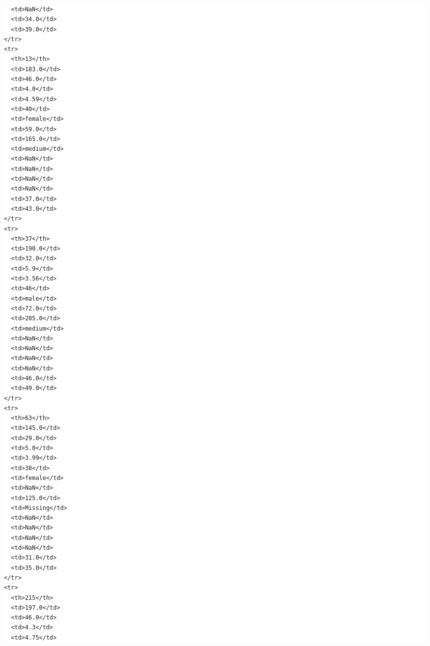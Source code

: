       <td>NaN</td>
      <td>34.0</td>
      <td>39.0</td>
    </tr>
    <tr>
      <th>13</th>
      <td>183.0</td>
      <td>46.0</td>
      <td>4.0</td>
      <td>4.59</td>
      <td>40</td>
      <td>female</td>
      <td>59.0</td>
      <td>165.0</td>
      <td>medium</td>
      <td>NaN</td>
      <td>NaN</td>
      <td>NaN</td>
      <td>NaN</td>
      <td>37.0</td>
      <td>43.0</td>
    </tr>
    <tr>
      <th>37</th>
      <td>190.0</td>
      <td>32.0</td>
      <td>5.9</td>
      <td>3.56</td>
      <td>46</td>
      <td>male</td>
      <td>72.0</td>
      <td>205.0</td>
      <td>medium</td>
      <td>NaN</td>
      <td>NaN</td>
      <td>NaN</td>
      <td>NaN</td>
      <td>46.0</td>
      <td>49.0</td>
    </tr>
    <tr>
      <th>63</th>
      <td>145.0</td>
      <td>29.0</td>
      <td>5.0</td>
      <td>3.99</td>
      <td>38</td>
      <td>female</td>
      <td>NaN</td>
      <td>125.0</td>
      <td>Missing</td>
      <td>NaN</td>
      <td>NaN</td>
      <td>NaN</td>
      <td>NaN</td>
      <td>31.0</td>
      <td>35.0</td>
    </tr>
    <tr>
      <th>215</th>
      <td>197.0</td>
      <td>46.0</td>
      <td>4.3</td>
      <td>4.75</td>